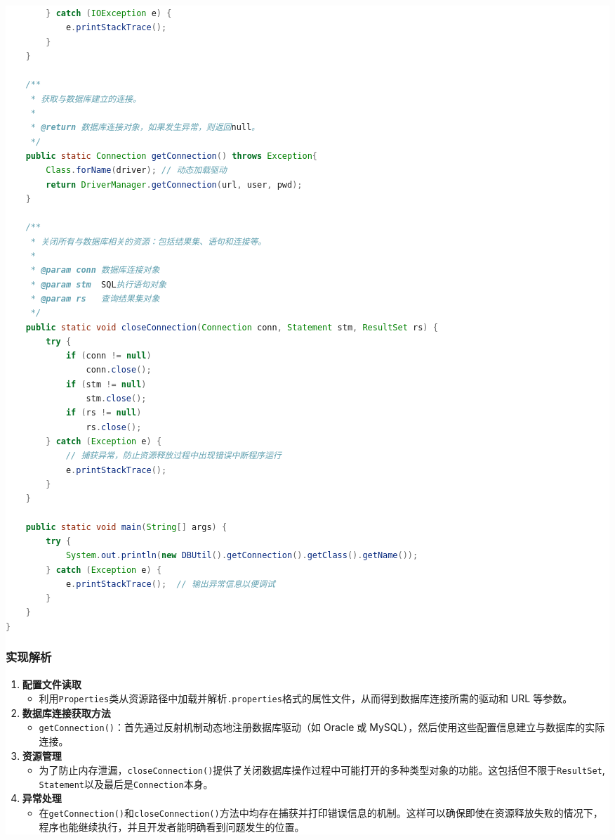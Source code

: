 ```java
        } catch (IOException e) {
            e.printStackTrace();
        }
    }

    /**
     * 获取与数据库建立的连接。
     *
     * @return 数据库连接对象，如果发生异常，则返回null。
     */
    public static Connection getConnection() throws Exception{
        Class.forName(driver); // 动态加载驱动
        return DriverManager.getConnection(url, user, pwd);
    }

    /**
     * 关闭所有与数据库相关的资源：包括结果集、语句和连接等。
     *
     * @param conn 数据库连接对象
     * @param stm  SQL执行语句对象
     * @param rs   查询结果集对象
     */
    public static void closeConnection(Connection conn, Statement stm, ResultSet rs) {
        try {
            if (conn != null)
                conn.close();
            if (stm != null)
                stm.close();
            if (rs != null)
                rs.close();
        } catch (Exception e) {
            // 捕获异常，防止资源释放过程中出现错误中断程序运行
            e.printStackTrace();
        }
    }

    public static void main(String[] args) {
        try {
            System.out.println(new DBUtil().getConnection().getClass().getName());
        } catch (Exception e) {
            e.printStackTrace();  // 输出异常信息以便调试
        }
    }
}
```

### 实现解析

1. **配置文件读取**
   - 利用`Properties`类从资源路径中加载并解析`.properties`格式的属性文件，从而得到数据库连接所需的驱动和 URL 等参数。
2. **数据库连接获取方法**
   - `getConnection()`：首先通过反射机制动态地注册数据库驱动（如 Oracle 或 MySQL），然后使用这些配置信息建立与数据库的实际连接。
3. **资源管理**
   - 为了防止内存泄漏，`closeConnection()`提供了关闭数据库操作过程中可能打开的多种类型对象的功能。这包括但不限于`ResultSet`, `Statement`以及最后是`Connection`本身。
4. **异常处理**
   - 在`getConnection()`和`closeConnection()`方法中均存在捕获并打印错误信息的机制。这样可以确保即使在资源释放失败的情况下，程序也能继续执行，并且开发者能明确看到问题发生的位置。
